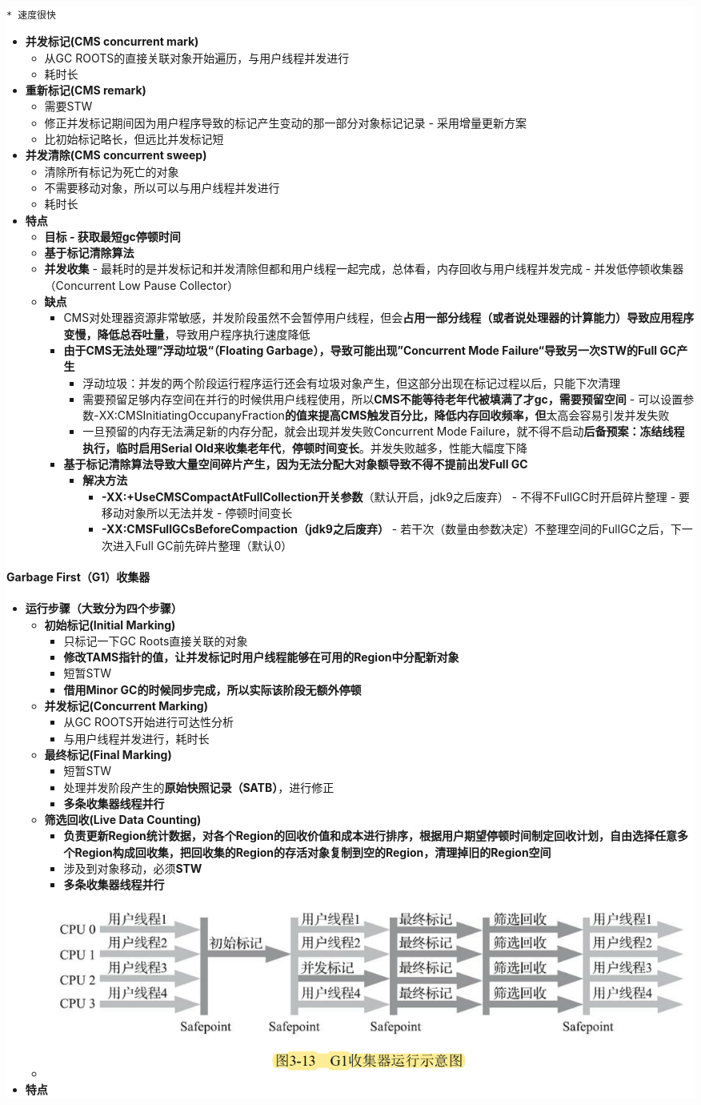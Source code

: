     * 速度很快
  * **并发标记(CMS concurrent mark)**
    * 从GC ROOTS的直接关联对象开始遍历，与用户线程并发进行
    * 耗时长
  * **重新标记(CMS remark)**
    * 需要STW
    * 修正并发标记期间因为用户程序导致的标记产生变动的那一部分对象标记记录 - 采用增量更新方案
    * 比初始标记略长，但远比并发标记短
  * **并发清除(CMS concurrent sweep)**
    * 清除所有标记为死亡的对象
    * 不需要移动对象，所以可以与用户线程并发进行
    * 耗时长
* **特点**
  * **目标 - 获取最短gc停顿时间**
  * **基于标记清除算法**
  * **并发收集** - 最耗时的是并发标记和并发清除但都和用户线程一起完成，总体看，内存回收与用户线程并发完成 - 并发低停顿收集器（Concurrent Low Pause Collector）
  * **缺点**
    * CMS对处理器资源非常敏感，并发阶段虽然不会暂停用户线程，但会**占用一部分线程（或者说处理器的计算能力）导致应用程序变慢，降低总吞吐量**，导致用户程序执行速度降低
    * **由于CMS无法处理”浮动垃圾“（Floating Garbage），导致可能出现”Concurrent Mode Failure“导致另一次STW的Full GC产生**
      * 浮动垃圾：并发的两个阶段运行程序运行还会有垃圾对象产生，但这部分出现在标记过程以后，只能下次清理
      * 需要预留足够内存空间在并行的时候供用户线程使用，所以**CMS不能等待老年代被填满了才gc，需要预留空间** - 可以设置参数-XX:CMSInitiatingOccupanyFraction**的值来提高CMS触发百分比，降低内存回收频率，但**太高会容易引发并发失败
      * 一旦预留的内存无法满足新的内存分配，就会出现并发失败Concurrent Mode Failure，就不得不启动**后备预案：冻结线程执行，临时启用Serial Old来收集老年代**，**停顿时间变长**。并发失败越多，性能大幅度下降
    * **基于标记清除算法导致大量空间碎片产生，因为无法分配大对象额导致不得不提前出发Full GC**
      * **解决方法**
        * **-XX:+UseCMSCompactAtFullCollection开关参数**（默认开启，jdk9之后废弃） - 不得不FullGC时开启碎片整理 - 要移动对象所以无法并发 - 停顿时间变长
        * **-XX:CMSFullGCsBeforeCompaction（jdk9之后废弃）** - 若干次（数量由参数决定）不整理空间的FullGC之后，下一次进入Full GC前先碎片整理（默认0）

#### Garbage First（G1）收集器
* **运行步骤（大致分为四个步骤）**
  * **初始标记(Initial Marking)**
    * 只标记一下GC Roots直接关联的对象
    * **修改TAMS指针的值，让并发标记时用户线程能够在可用的Region中分配新对象**
    * 短暂STW
    * **借用Minor GC的时候同步完成，所以实际该阶段无额外停顿**
  * **并发标记(Concurrent Marking)**
    * 从GC ROOTS开始进行可达性分析
    * 与用户线程并发进行，耗时长
  * **最终标记(Final Marking)**
    * 短暂STW
    * 处理并发阶段产生的**原始快照记录（SATB）**，进行修正
    * **多条收集器线程并行**
  * **筛选回收(Live Data Counting)**
    * **负责更新Region统计数据，对各个Region的回收价值和成本进行排序，根据用户期望停顿时间制定回收计划，自由选择任意多个Region构成回收集，把回收集的Region的存活对象复制到空的Region，清理掉旧的Region空间**
    * 涉及到对象移动，必须**STW**
    * **多条收集器线程并行**
  * ![](./jvm_pic/g1.png)
* **特点**